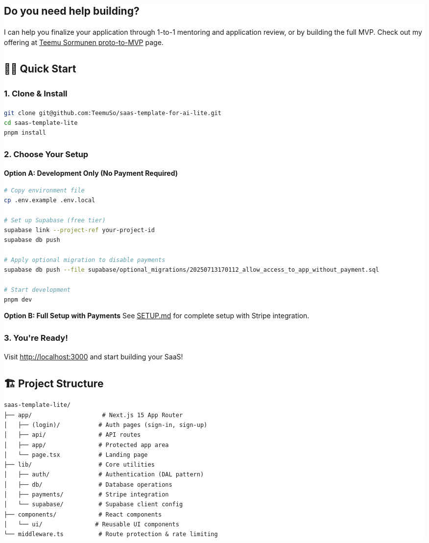 ## Do you need help building?

I can help you finalize your application through 1-to-1 mentoring and application review, or by building the full MVP. Check out my offering at [Teemu Sormunen proto-to-MVP](https://teemusormunen.centrive.ai/mvp) page.

## 🏃‍♂️ Quick Start

### 1. Clone & Install
```bash
git clone git@github.com:TeemuSo/saas-template-for-ai-lite.git
cd saas-template-lite
pnpm install
```

### 2. Choose Your Setup

**Option A: Development Only (No Payment Required)**
```bash
# Copy environment file
cp .env.example .env.local

# Set up Supabase (free tier)
supabase link --project-ref your-project-id
supabase db push

# Apply optional migration to disable payments
supabase db push --file supabase/optional_migrations/20250713170112_allow_access_to_app_without_payment.sql

# Start development
pnpm dev
```

**Option B: Full Setup with Payments**
See [SETUP.md](./SETUP.md) for complete setup with Stripe integration.

### 3. You're Ready!
Visit [http://localhost:3000](http://localhost:3000) and start building your SaaS!

## 🏗️ Project Structure

```
saas-template-lite/
├── app/                    # Next.js 15 App Router
│   ├── (login)/           # Auth pages (sign-in, sign-up)
│   ├── api/               # API routes
│   ├── app/               # Protected app area
│   └── page.tsx           # Landing page
├── lib/                   # Core utilities
│   ├── auth/              # Authentication (DAL pattern)
│   ├── db/                # Database operations
│   ├── payments/          # Stripe integration
│   └── supabase/          # Supabase client config
├── components/            # React components
│   └── ui/               # Reusable UI components
└── middleware.ts          # Route protection & rate limiting
```
